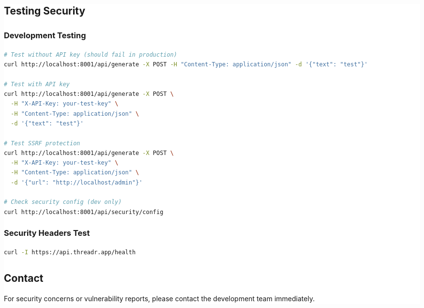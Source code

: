 ## Testing Security

### Development Testing
```bash
# Test without API key (should fail in production)
curl http://localhost:8001/api/generate -X POST -H "Content-Type: application/json" -d '{"text": "test"}'

# Test with API key
curl http://localhost:8001/api/generate -X POST \
  -H "X-API-Key: your-test-key" \
  -H "Content-Type: application/json" \
  -d '{"text": "test"}'

# Test SSRF protection
curl http://localhost:8001/api/generate -X POST \
  -H "X-API-Key: your-test-key" \
  -H "Content-Type: application/json" \
  -d '{"url": "http://localhost/admin"}'

# Check security config (dev only)
curl http://localhost:8001/api/security/config
```

### Security Headers Test
```bash
curl -I https://api.threadr.app/health
```

## Contact

For security concerns or vulnerability reports, please contact the development team immediately.